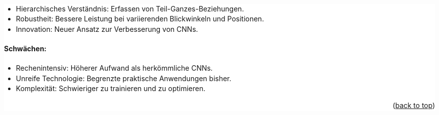 + Hierarchisches Verständnis: Erfassen von Teil-Ganzes-Beziehungen.<br>
+ Robustheit: Bessere Leistung bei variierenden Blickwinkeln und Positionen.<br>
+ Innovation: Neuer Ansatz zur Verbesserung von CNNs.<br>
#### Schwächen:

+ Rechenintensiv: Höherer Aufwand als herkömmliche CNNs.<br>
+ Unreife Technologie: Begrenzte praktische Anwendungen bisher.<br>
+ Komplexität: Schwieriger zu trainieren und zu optimieren.<br>

<p align="right">(<a href="#top">back to top</a>)</p>

